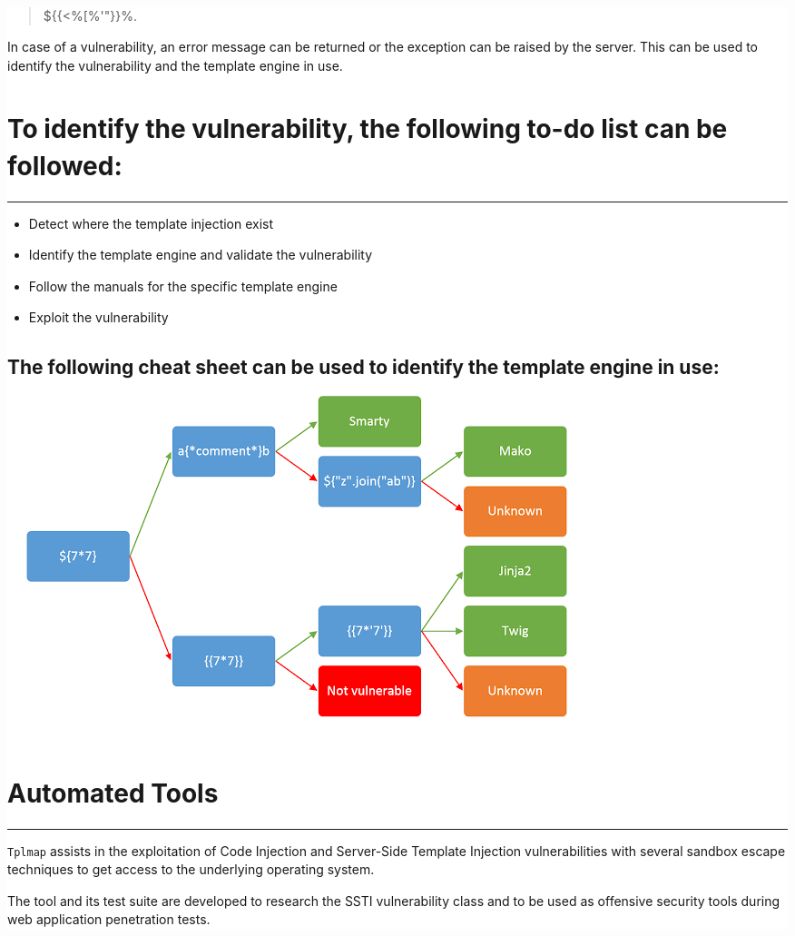 > ${{<%[%'"}}%\.

In case of a vulnerability, an error message can be returned or the exception can be raised by the server. 
This can be used to identify the vulnerability and the template engine in use.

# To identify the vulnerability, the following to-do list can be followed:
---

-   Detect where the template injection exist

-   Identify the template engine and validate the vulnerability

-   Follow the manuals for the specific template engine

-   Exploit the vulnerability

The following cheat sheet can be used to identify the template engine in use: 
![example-3](./3.png)
---

# Automated Tools
---

`Tplmap` assists in the exploitation of Code Injection and Server-Side Template Injection vulnerabilities with several 
sandbox escape techniques to get access to the underlying operating system.

The tool and its test suite are developed to research the SSTI vulnerability class and to be used as 
offensive security tools during web application penetration tests.
